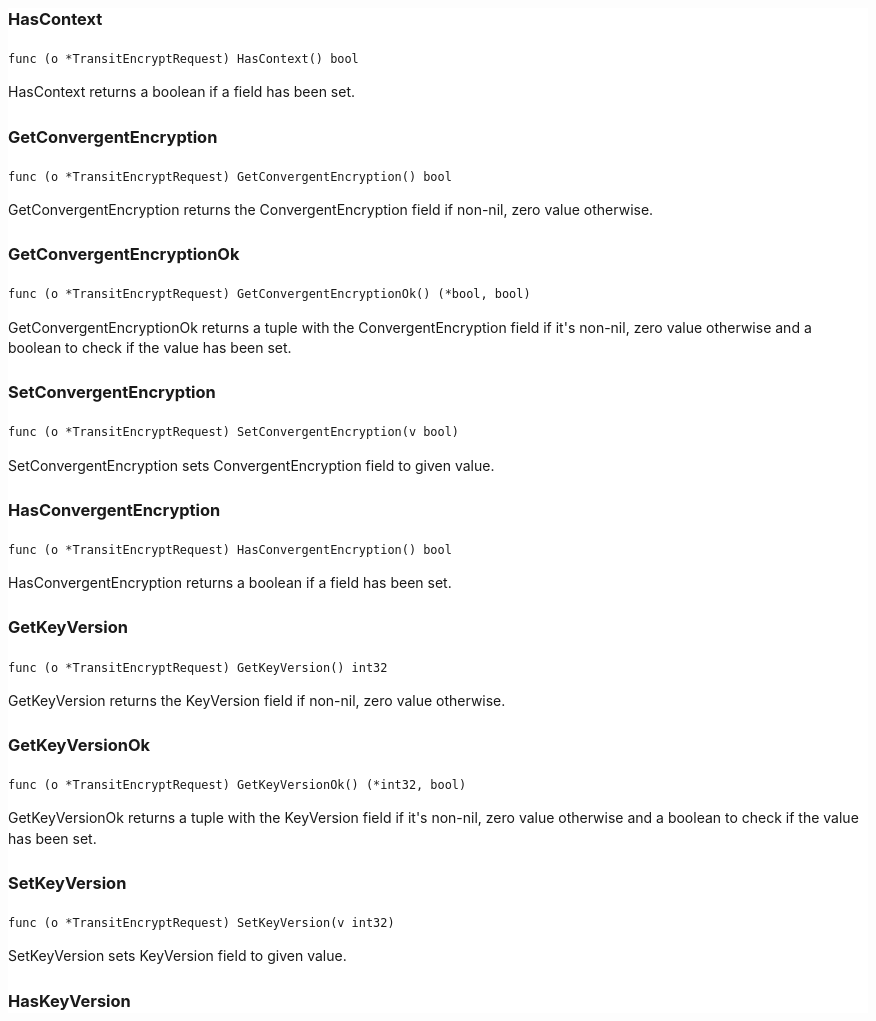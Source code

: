 ### HasContext

`func (o *TransitEncryptRequest) HasContext() bool`

HasContext returns a boolean if a field has been set.




### GetConvergentEncryption

`func (o *TransitEncryptRequest) GetConvergentEncryption() bool`

GetConvergentEncryption returns the ConvergentEncryption field if non-nil, zero value otherwise.

### GetConvergentEncryptionOk

`func (o *TransitEncryptRequest) GetConvergentEncryptionOk() (*bool, bool)`

GetConvergentEncryptionOk returns a tuple with the ConvergentEncryption field if it's non-nil, zero value otherwise
and a boolean to check if the value has been set.

### SetConvergentEncryption

`func (o *TransitEncryptRequest) SetConvergentEncryption(v bool)`

SetConvergentEncryption sets ConvergentEncryption field to given value.


### HasConvergentEncryption

`func (o *TransitEncryptRequest) HasConvergentEncryption() bool`

HasConvergentEncryption returns a boolean if a field has been set.




### GetKeyVersion

`func (o *TransitEncryptRequest) GetKeyVersion() int32`

GetKeyVersion returns the KeyVersion field if non-nil, zero value otherwise.

### GetKeyVersionOk

`func (o *TransitEncryptRequest) GetKeyVersionOk() (*int32, bool)`

GetKeyVersionOk returns a tuple with the KeyVersion field if it's non-nil, zero value otherwise
and a boolean to check if the value has been set.

### SetKeyVersion

`func (o *TransitEncryptRequest) SetKeyVersion(v int32)`

SetKeyVersion sets KeyVersion field to given value.


### HasKeyVersion
